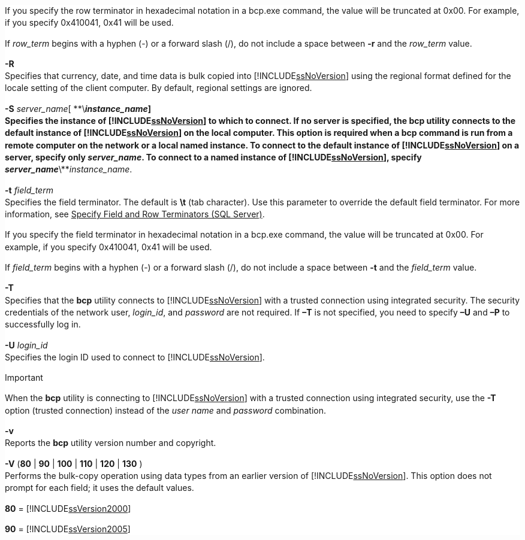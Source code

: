  If you specify the row terminator in hexadecimal notation in a bcp.exe command, the value will be truncated at 0x00. For example, if you specify 0x410041, 0x41 will be used.  
  
 If *row\_term* begins with a hyphen \(\-\) or a forward slash \(\/\), do not include a space between **\-r** and the *row\_term* value.  
  
 **\-R**  
 Specifies that currency, date, and time data is bulk copied into [!INCLUDE[ssNoVersion](../../Token\Other/ssNoVersion_md.md)] using the regional format defined for the locale setting of the client computer. By default, regional settings are ignored.  
  
 **\-S** *server\_name*\[ **\\***instance\_name*\]  
 Specifies the instance of [!INCLUDE[ssNoVersion](../../Token\Other/ssNoVersion_md.md)] to which to connect. If no server is specified, the **bcp** utility connects to the default instance of [!INCLUDE[ssNoVersion](../../Token\Other/ssNoVersion_md.md)] on the local computer. This option is required when a **bcp** command is run from a remote computer on the network or a local named instance. To connect to the default instance of [!INCLUDE[ssNoVersion](../../Token\Other/ssNoVersion_md.md)] on a server, specify only *server\_name*. To connect to a named instance of [!INCLUDE[ssNoVersion](../../Token\Other/ssNoVersion_md.md)], specify *server\_name***\\***instance\_name*.  
  
 **\-t** *field\_term*  
 Specifies the field terminator. The default is **\\t** \(tab character\). Use this parameter to override the default field terminator. For more information, see [Specify Field and Row Terminators &#40;SQL Server&#41;](../Topic/Specify%20Field%20and%20Row%20Terminators%20\(SQL%20Server\).md).  
  
 If you specify the field terminator in hexadecimal notation in a bcp.exe command, the value will be truncated at 0x00. For example, if you specify 0x410041, 0x41 will be used.  
  
 If *field\_term* begins with a hyphen \(\-\) or a forward slash \(\/\), do not include a space between **\-t** and the *field\_term* value.  
  
 **\-T**  
 Specifies that the **bcp** utility connects to [!INCLUDE[ssNoVersion](../../Token\Other/ssNoVersion_md.md)] with a trusted connection using integrated security. The security credentials of the network user, *login\_id*, and *password* are not required. If **–T** is not specified, you need to specify **–U** and **–P** to successfully log in.  
  
 **\-U** *login\_id*  
 Specifies the login ID used to connect to [!INCLUDE[ssNoVersion](../../Token\Other/ssNoVersion_md.md)].  
  
> [!IMPORTANT]  
>  When the **bcp** utility is connecting to [!INCLUDE[ssNoVersion](../../Token\Other/ssNoVersion_md.md)] with a trusted connection using integrated security, use the **\-T** option \(trusted connection\) instead of the *user name* and *password* combination.  
  
 **\-v**  
 Reports the **bcp** utility version number and copyright.  
  
 **\-V** \(**80** | **90** | **100** | **110** | **120** | **130** \)  
 Performs the bulk\-copy operation using data types from an earlier version of [!INCLUDE[ssNoVersion](../../Token\Other/ssNoVersion_md.md)]. This option does not prompt for each field; it uses the default values.  
  
 **80** \= [!INCLUDE[ssVersion2000](../../Token\Other/ssVersion2000_md.md)]  
  
 **90** \= [!INCLUDE[ssVersion2005](../../Token\Other/ssVersion2005_md.md)]  
  